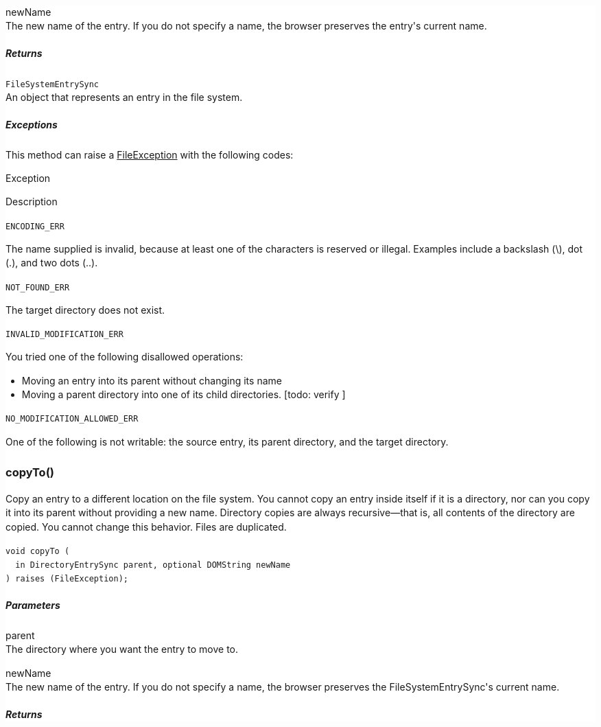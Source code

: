 newName  
The new name of the entry. If you do not specify a name, the browser preserves the entry's current name.

##### Returns

`FileSystemEntrySync`  
An object that represents an entry in the file system.

##### Exceptions

This method can raise a [FileException](fileexception) with the following codes:

Exception

Description

`ENCODING_ERR`

The name supplied is invalid, because at least one of the characters is reserved or illegal. Examples include a backslash (\\), dot (.), and two dots (..).

`NOT_FOUND_ERR`

The target directory does not exist.

`INVALID_MODIFICATION_ERR`

You tried one of the following disallowed operations:

-   Moving an entry into its parent without changing its name
-   Moving a parent directory into one of its child directories. \[todo: verify \]

`NO_MODIFICATION_ALLOWED_ERR`

One of the following is not writable: the source entry, its parent directory, and the target directory.

### copyTo()

Copy an entry to a different location on the file system. You cannot copy an entry inside itself if it is a directory, nor can you copy it into its parent without providing a new name. Directory copies are always recursive—that is, all contents of the directory are copied. You cannot change this behavior. Files are duplicated.

    void copyTo (
      in DirectoryEntrySync parent, optional DOMString newName
    ) raises (FileException);

##### Parameters

parent  
The directory where you want the entry to move to.

newName  
The new name of the entry. If you do not specify a name, the browser preserves the FileSystemEntrySync's current name.

##### Returns
